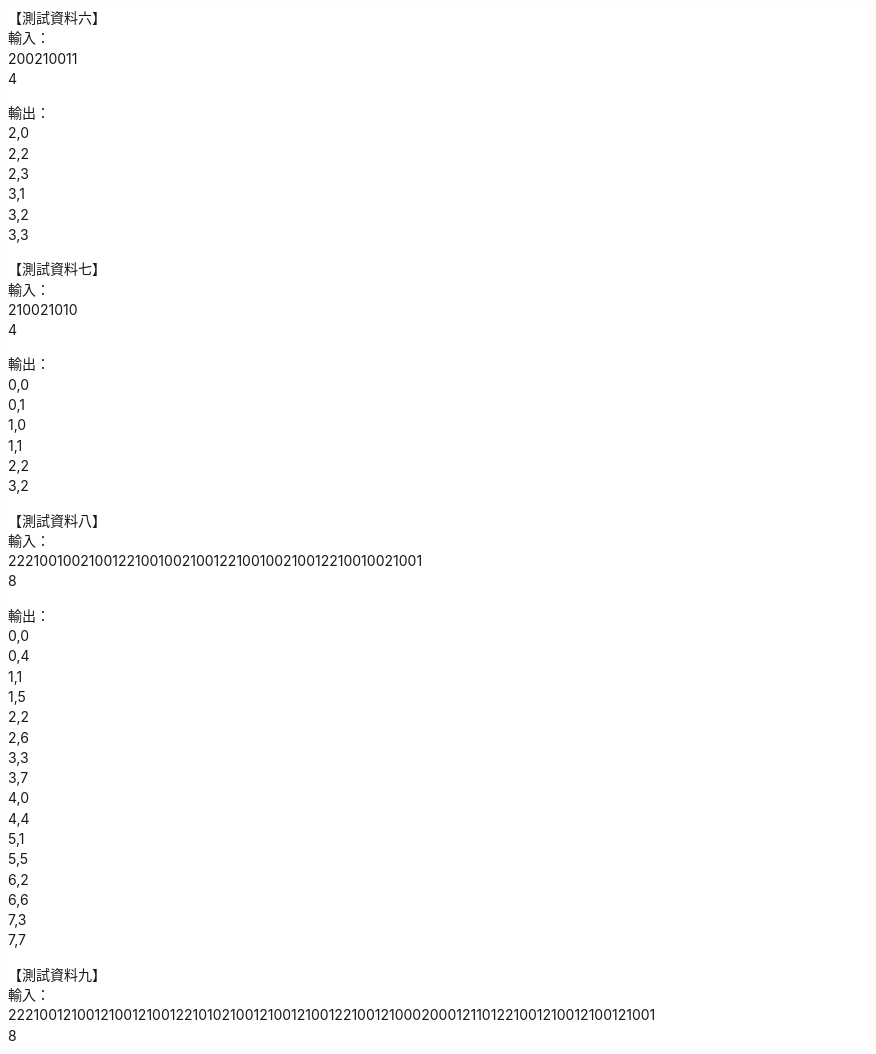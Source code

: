   
  
【測試資料六】  
輸入：  
200210011  
4  
  
輸出：  
2,0  
2,2  
2,3  
3,1  
3,2  
3,3  
  
【測試資料七】  
輸入：  
210021010  
4  
  
輸出：  
0,0  
0,1  
1,0  
1,1  
2,2  
3,2  
  
【測試資料八】  
輸入：  
22210010021001221001002100122100100210012210010021001  
8  
  
輸出：  
0,0  
0,4  
1,1  
1,5  
2,2  
2,6  
3,3  
3,7  
4,0  
4,4  
5,1  
5,5  
6,2  
6,6  
7,3  
7,7  
  
  
  
【測試資料九】  
輸入：  
2221001210012100121001221010210012100121001221001210002000121101221001210012100121001  
8  
  